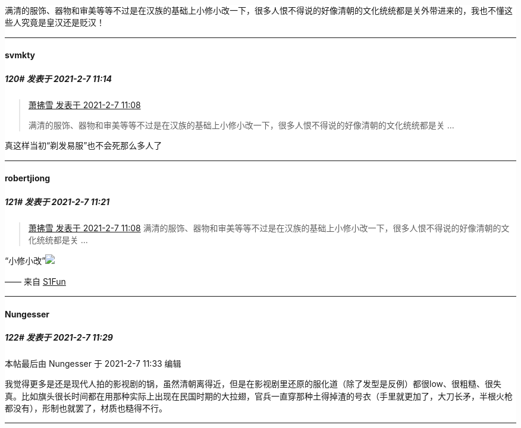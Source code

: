 

满清的服饰、器物和审美等等不过是在汉族的基础上小修小改一下，很多人恨不得说的好像清朝的文化统统都是关外带进来的，我也不懂这些人究竟是皇汉还是贬汉！







*****

####  svmkty  
##### 120#       发表于 2021-2-7 11:14



<blockquote><a href="httphttps://bbs.saraba1st.com/2b/forum.php?mod=redirect&amp;goto=findpost&amp;pid=50263839&amp;ptid=1986580" target="_blank">萧拂雪 发表于 2021-2-7 11:08</a>

满清的服饰、器物和审美等等不过是在汉族的基础上小修小改一下，很多人恨不得说的好像清朝的文化统统都是关 ...</blockquote>
真这样当初“剃发易服”也不会死那么多人了







*****

####  robertjiong  
##### 121#       发表于 2021-2-7 11:21



<blockquote><a href="httphttps://bbs.saraba1st.com/2b/forum.php?mod=redirect&amp;goto=findpost&amp;pid=50263839&amp;ptid=1986580" target="_blank">萧拂雪 发表于 2021-2-7 11:08</a>
满清的服饰、器物和审美等等不过是在汉族的基础上小修小改一下，很多人恨不得说的好像清朝的文化统统都是关 ...</blockquote>
“小修小改”<img src="https://static.saraba1st.com/image/smiley/face2017/003.png" referrerpolicy="no-referrer">

—— 来自 [S1Fun](https://s1fun.koalcat.com)







*****

####  Nungesser  
##### 122#       发表于 2021-2-7 11:29



 本帖最后由 Nungesser 于 2021-2-7 11:33 编辑 

我觉得更多是还是现代人拍的影视剧的锅，虽然清朝离得近，但是在影视剧里还原的服化道（除了发型是反例）都很low、很粗糙、很失真。比如旗头很长时间都在用那种实际上出现在民国时期的大拉翅，官兵一直穿那种土得掉渣的号衣（手里就更加了，大刀长矛，半根火枪都没有），形制也就罢了，材质也糙得不行。







*****
